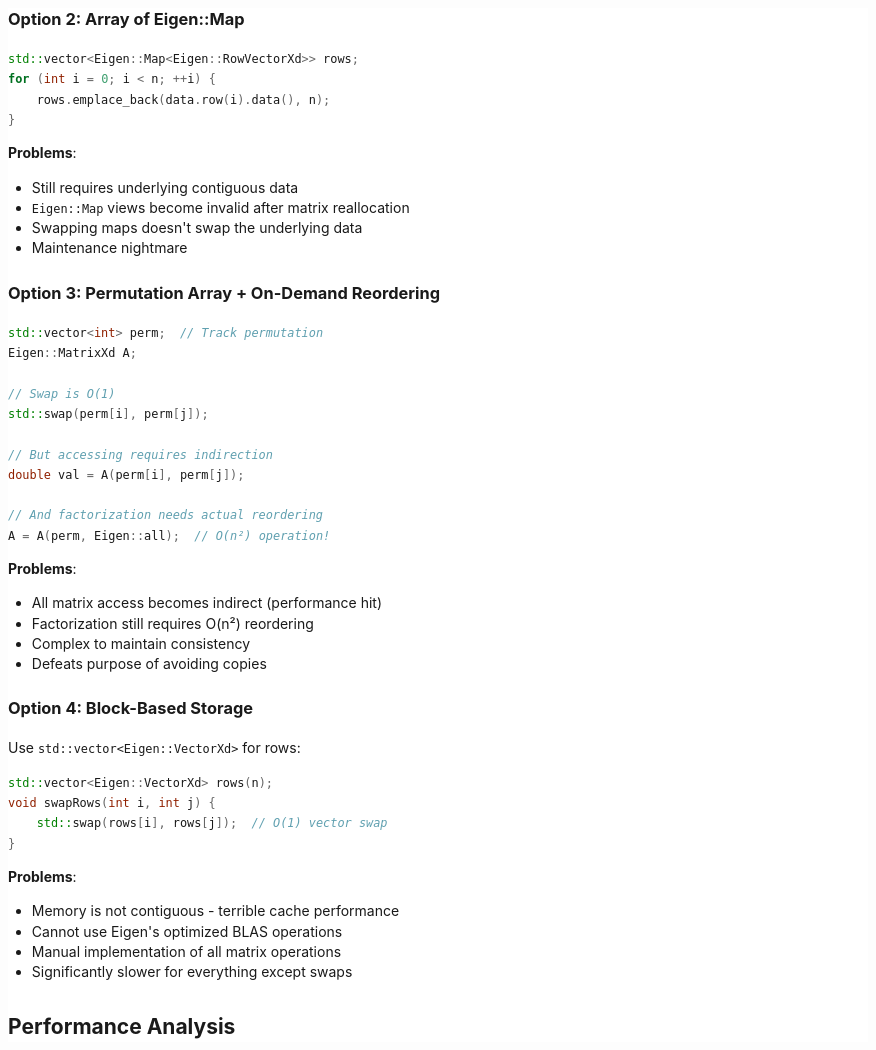 ### Option 2: Array of Eigen::Map

```cpp
std::vector<Eigen::Map<Eigen::RowVectorXd>> rows;
for (int i = 0; i < n; ++i) {
    rows.emplace_back(data.row(i).data(), n);
}
```

**Problems**:
- Still requires underlying contiguous data
- `Eigen::Map` views become invalid after matrix reallocation
- Swapping maps doesn't swap the underlying data
- Maintenance nightmare

### Option 3: Permutation Array + On-Demand Reordering

```cpp
std::vector<int> perm;  // Track permutation
Eigen::MatrixXd A;

// Swap is O(1)
std::swap(perm[i], perm[j]);

// But accessing requires indirection
double val = A(perm[i], perm[j]);

// And factorization needs actual reordering
A = A(perm, Eigen::all);  // O(n²) operation!
```

**Problems**:
- All matrix access becomes indirect (performance hit)
- Factorization still requires O(n²) reordering
- Complex to maintain consistency
- Defeats purpose of avoiding copies

### Option 4: Block-Based Storage

Use `std::vector<Eigen::VectorXd>` for rows:

```cpp
std::vector<Eigen::VectorXd> rows(n);
void swapRows(int i, int j) {
    std::swap(rows[i], rows[j]);  // O(1) vector swap
}
```

**Problems**:
- Memory is not contiguous - terrible cache performance
- Cannot use Eigen's optimized BLAS operations
- Manual implementation of all matrix operations
- Significantly slower for everything except swaps

## Performance Analysis
